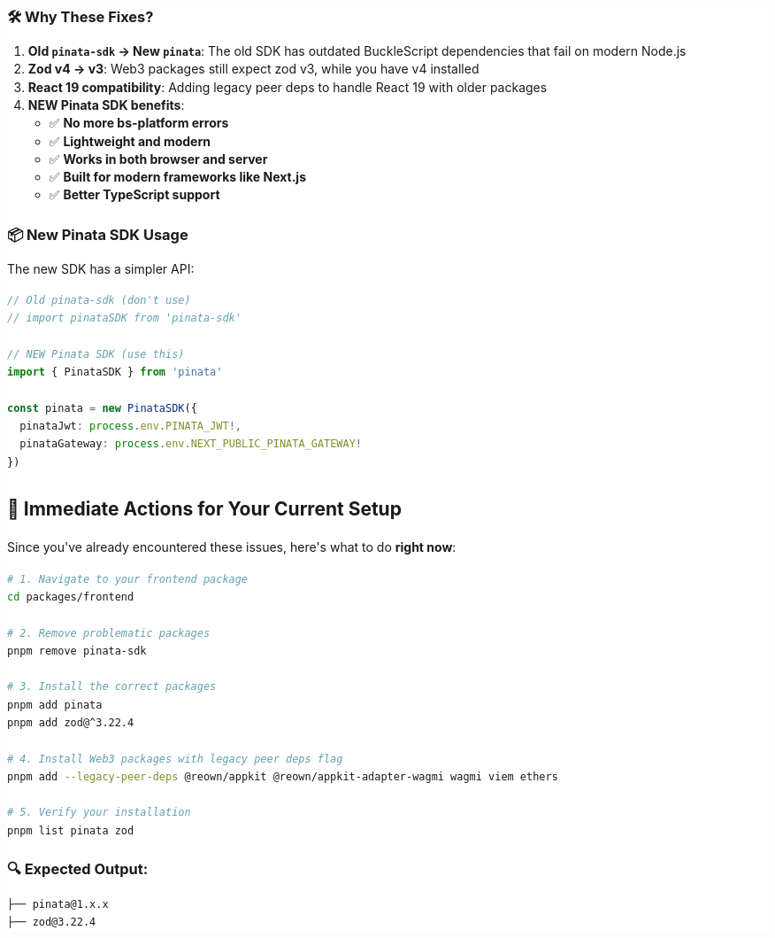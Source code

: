 ### **🛠️ Why These Fixes?**

1. **Old `pinata-sdk` → New `pinata`**: The old SDK has outdated BuckleScript dependencies that fail on modern Node.js
2. **Zod v4 → v3**: Web3 packages still expect zod v3, while you have v4 installed
3. **React 19 compatibility**: Adding legacy peer deps to handle React 19 with older packages
4. **NEW Pinata SDK benefits**:
   - ✅ **No more bs-platform errors**
   - ✅ **Lightweight and modern**
   - ✅ **Works in both browser and server**
   - ✅ **Built for modern frameworks like Next.js**
   - ✅ **Better TypeScript support**

### **📦 New Pinata SDK Usage**
The new SDK has a simpler API:
```typescript
// Old pinata-sdk (don't use)
// import pinataSDK from 'pinata-sdk'

// NEW Pinata SDK (use this)
import { PinataSDK } from 'pinata'

const pinata = new PinataSDK({
  pinataJwt: process.env.PINATA_JWT!,
  pinataGateway: process.env.NEXT_PUBLIC_PINATA_GATEWAY!
})
```

## 🚨 **Immediate Actions for Your Current Setup**

Since you've already encountered these issues, here's what to do **right now**:

```bash
# 1. Navigate to your frontend package
cd packages/frontend

# 2. Remove problematic packages
pnpm remove pinata-sdk

# 3. Install the correct packages
pnpm add pinata
pnpm add zod@^3.22.4

# 4. Install Web3 packages with legacy peer deps flag
pnpm add --legacy-peer-deps @reown/appkit @reown/appkit-adapter-wagmi wagmi viem ethers

# 5. Verify your installation
pnpm list pinata zod
```

### **🔍 Expected Output:**
```
├── pinata@1.x.x
├── zod@3.22.4
```
